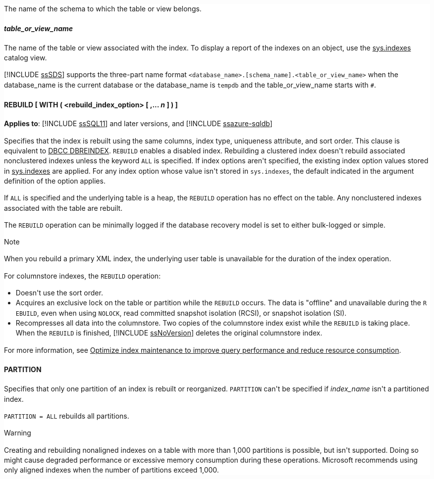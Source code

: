 The name of the schema to which the table or view belongs.

#### *table_or_view_name*

The name of the table or view associated with the index. To display a report of the indexes on an object, use the [sys.indexes](../../relational-databases/system-catalog-views/sys-indexes-transact-sql.md) catalog view.

[!INCLUDE [ssSDS](../../includes/sssds-md.md)] supports the three-part name format `<database_name>.[schema_name].<table_or_view_name>` when the database_name is the current database or the database_name is `tempdb` and the table_or_view_name starts with `#`.

#### REBUILD [ WITH ( \<rebuild_index_option> [ ,... *n* ] ) ]

**Applies to**: [!INCLUDE [ssSQL11](../../includes/sssql11-md.md)] and later versions, and [!INCLUDE [ssazure-sqldb](../../includes/ssazure-sqldb.md)]

Specifies that the index is rebuilt using the same columns, index type, uniqueness attribute, and sort order. This clause is equivalent to [DBCC DBREINDEX](../database-console-commands/dbcc-dbreindex-transact-sql.md). `REBUILD` enables a disabled index. Rebuilding a clustered index doesn't rebuild associated nonclustered indexes unless the keyword `ALL` is specified. If index options aren't specified, the existing index option values stored in [sys.indexes](../../relational-databases/system-catalog-views/sys-indexes-transact-sql.md) are applied. For any index option whose value isn't stored in `sys.indexes`, the default indicated in the argument definition of the option applies.

If `ALL` is specified and the underlying table is a heap, the `REBUILD` operation has no effect on the table. Any nonclustered indexes associated with the table are rebuilt.

The `REBUILD` operation can be minimally logged if the database recovery model is set to either bulk-logged or simple.

> [!NOTE]  
> When you rebuild a primary XML index, the underlying user table is unavailable for the duration of the index operation.

For columnstore indexes, the `REBUILD` operation:

- Doesn't use the sort order.
- Acquires an exclusive lock on the table or partition while the `REBUILD` occurs. The data is "offline" and unavailable during the `REBUILD`, even when using `NOLOCK`, read committed snapshot isolation (RCSI), or snapshot isolation (SI).
- Recompresses all data into the columnstore. Two copies of the columnstore index exist while the `REBUILD` is taking place. When the `REBUILD` is finished, [!INCLUDE [ssNoVersion](../../includes/ssnoversion-md.md)] deletes the original columnstore index.

For more information, see [Optimize index maintenance to improve query performance and reduce resource consumption](../../relational-databases/indexes/reorganize-and-rebuild-indexes.md).

#### PARTITION

Specifies that only one partition of an index is rebuilt or reorganized. `PARTITION` can't be specified if *index_name* isn't a partitioned index.

`PARTITION = ALL` rebuilds all partitions.

> [!WARNING]  
> Creating and rebuilding nonaligned indexes on a table with more than 1,000 partitions is possible, but isn't supported. Doing so might cause degraded performance or excessive memory consumption during these operations. Microsoft recommends using only aligned indexes when the number of partitions exceed 1,000.
